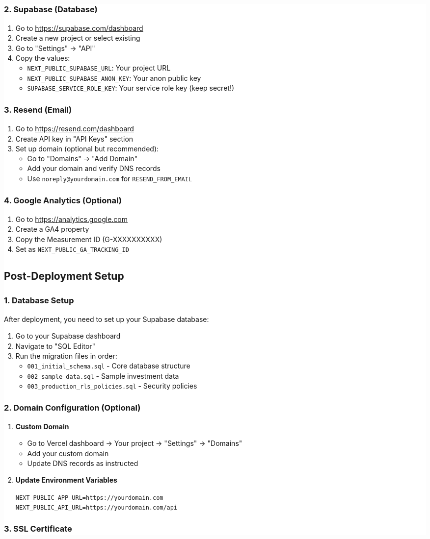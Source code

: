 ### 2. Supabase (Database)

1. Go to https://supabase.com/dashboard
2. Create a new project or select existing
3. Go to "Settings" → "API"
4. Copy the values:
   - `NEXT_PUBLIC_SUPABASE_URL`: Your project URL
   - `NEXT_PUBLIC_SUPABASE_ANON_KEY`: Your anon public key
   - `SUPABASE_SERVICE_ROLE_KEY`: Your service role key (keep secret!)

### 3. Resend (Email)

1. Go to https://resend.com/dashboard
2. Create API key in "API Keys" section
3. Set up domain (optional but recommended):
   - Go to "Domains" → "Add Domain"
   - Add your domain and verify DNS records
   - Use `noreply@yourdomain.com` for `RESEND_FROM_EMAIL`

### 4. Google Analytics (Optional)

1. Go to https://analytics.google.com
2. Create a GA4 property
3. Copy the Measurement ID (G-XXXXXXXXXX)
4. Set as `NEXT_PUBLIC_GA_TRACKING_ID`

## Post-Deployment Setup

### 1. Database Setup

After deployment, you need to set up your Supabase database:

1. Go to your Supabase dashboard
2. Navigate to "SQL Editor"
3. Run the migration files in order:
   - `001_initial_schema.sql` - Core database structure
   - `002_sample_data.sql` - Sample investment data
   - `003_production_rls_policies.sql` - Security policies

### 2. Domain Configuration (Optional)

1. **Custom Domain**
   - Go to Vercel dashboard → Your project → "Settings" → "Domains"
   - Add your custom domain
   - Update DNS records as instructed

2. **Update Environment Variables**
   ```
   NEXT_PUBLIC_APP_URL=https://yourdomain.com
   NEXT_PUBLIC_API_URL=https://yourdomain.com/api
   ```

### 3. SSL Certificate
